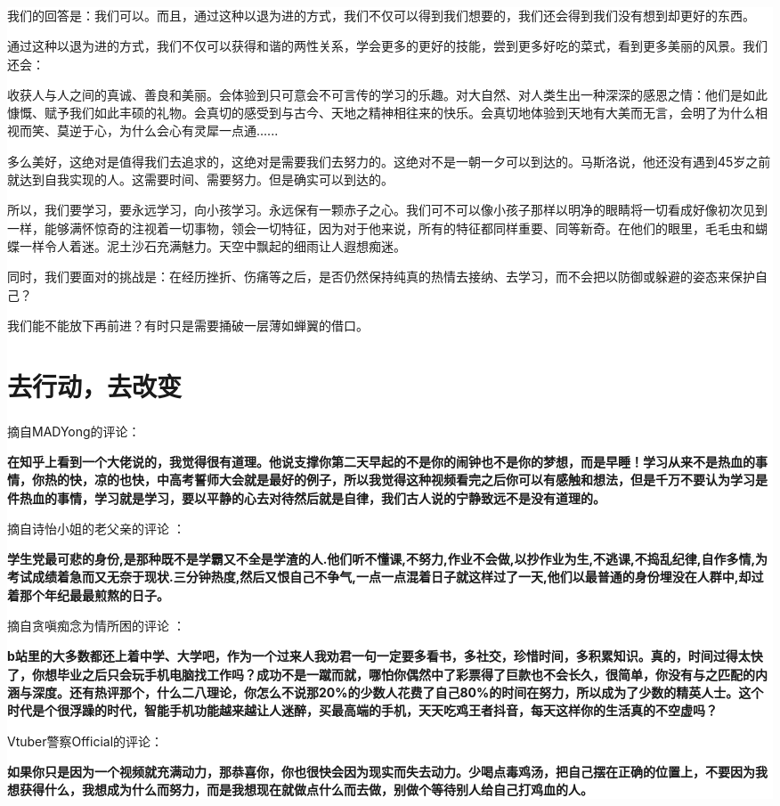 

我们的回答是：我们可以。而且，通过这种以退为进的方式，我们不仅可以得到我们想要的，我们还会得到我们没有想到却更好的东西。

通过这种以退为进的方式，我们不仅可以获得和谐的两性关系，学会更多的更好的技能，尝到更多好吃的菜式，看到更多美丽的风景。我们还会：

收获人与人之间的真诚、善良和美丽。会体验到只可意会不可言传的学习的乐趣。对大自然、对人类生出一种深深的感恩之情：他们是如此慷慨、赋予我们如此丰硕的礼物。会真切的感受到与古今、天地之精神相往来的快乐。会真切地体验到天地有大美而无言，会明了为什么相视而笑、莫逆于心，为什么会心有灵犀一点通......



多么美好，这绝对是值得我们去追求的，这绝对是需要我们去努力的。这绝对不是一朝一夕可以到达的。马斯洛说，他还没有遇到45岁之前就达到自我实现的人。这需要时间、需要努力。但是确实可以到达的。



所以，我们要学习，要永远学习，向小孩学习。永远保有一颗赤子之心。我们可不可以像小孩子那样以明净的眼睛将一切看成好像初次见到一样，能够满怀惊奇的注视着一切事物，领会一切特征，因为对于他来说，所有的特征都同样重要、同等新奇。在他们的眼里，毛毛虫和蝴蝶一样令人着迷。泥土沙石充满魅力。天空中飘起的细雨让人遐想痴迷。



同时，我们要面对的挑战是：在经历挫折、伤痛等之后，是否仍然保持纯真的热情去接纳、去学习，而不会把以防御或躲避的姿态来保护自己？

我们能不能放下再前进？有时只是需要捅破一层薄如蝉翼的借口。

# 去行动，去改变

摘自MADYong的评论：

**在知乎上看到一个大佬说的，我觉得很有道理。他说支撑你第二天早起的不是你的闹钟也不是你的梦想，而是早睡！学习从来不是热血的事情，你热的快，凉的也快，中高考誓师大会就是最好的例子，所以我觉得这种视频看完之后你可以有感触和想法，但是千万不要认为学习是件热血的事情，学习就是学习，要以平静的心去对待然后就是自律，我们古人说的宁静致远不是没有道理的。** 

摘自诗怡小姐的老父亲的评论       ：

**学生党最可悲的身份,是那种既不是学霸又不全是学渣的人.他们听不懂课,不努力,作业不会做,以抄作业为生,不逃课,不捣乱纪律,自作多情,为考试成绩着急而又无奈于现状.三分钟热度,然后又恨自己不争气,一点一点混着日子就这样过了一天,他们以最普通的身份埋没在人群中,却过着那个年纪最最煎熬的日子。**

摘自贪嗔痴念为情所困的评论    ：

**b站里的大多数都还上着中学、大学吧，作为一个过来人我劝君一句一定要多看书，多社交，珍惜时间，多积累知识。真的，时间过得太快了，你想毕业之后只会玩手机电脑找工作吗？成功不是一蹴而就，哪怕你偶然中了彩票得了巨款也不会长久，很简单，你没有与之匹配的内涵与深度。还有热评那个，什么二八理论，你怎么不说那20%的少数人花费了自己80%的时间在努力，所以成为了少数的精英人士。这个时代是个很浮躁的时代，智能手机功能越来越让人迷醉，买最高端的手机，天天吃鸡王者抖音，每天这样你的生活真的不空虚吗？**

Vtuber警察Official的评论：

**如果你只是因为一个视频就充满动力，那恭喜你，你也很快会因为现实而失去动力。少喝点毒鸡汤，把自己摆在正确的位置上，不要因为我想获得什么，我想成为什么而努力，而是我想现在就做点什么而去做，别做个等待别人给自己打鸡血的人。**